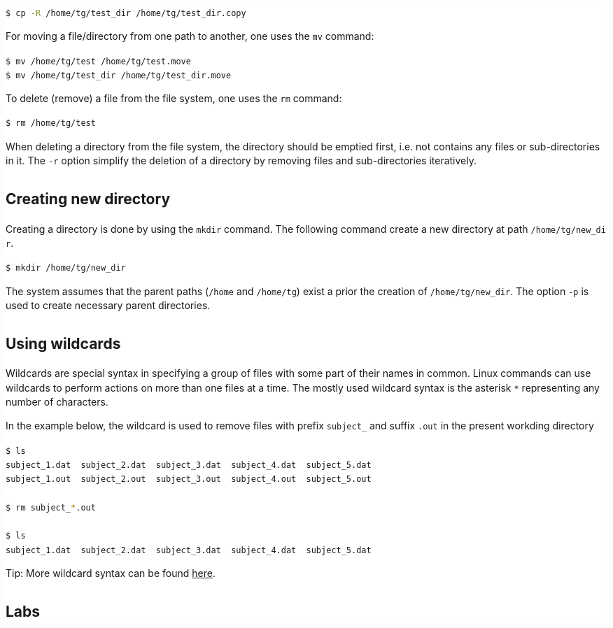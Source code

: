 ```bash
$ cp -R /home/tg/test_dir /home/tg/test_dir.copy
```

For moving a file/directory from one path to another, one uses the `mv` command:

```bash
$ mv /home/tg/test /home/tg/test.move
$ mv /home/tg/test_dir /home/tg/test_dir.move
```

To delete (remove) a file from the file system, one uses the `rm` command:

```bash
$ rm /home/tg/test
```

When deleting a directory from the file system, the directory should be emptied first, i.e. not contains any files or sub-directories in it. The `-r` option simplify the deletion of a directory by removing files and sub-directories iteratively.   

## Creating new directory

Creating a directory is done by using the `mkdir` command.  The following command create a new directory at path `/home/tg/new_dir`. 

```bash
$ mkdir /home/tg/new_dir
```

The system assumes that the parent paths (`/home` and `/home/tg`) exist a prior the creation of `/home/tg/new_dir`.  The option `-p` is used to create necessary parent directories.

## Using wildcards 

Wildcards are special syntax in specifying a group of files with some part of their names in common.  Linux commands can use wildcards to perform actions on more than one files at a time. The mostly used wildcard syntax is the asterisk `*` representing any number of characters. 

In the example below, the wildcard is used to remove files with prefix `subject_` and suffix `.out` in the present workding directory

```bash
$ ls
subject_1.dat  subject_2.dat  subject_3.dat  subject_4.dat  subject_5.dat
subject_1.out  subject_2.out  subject_3.out  subject_4.out  subject_5.out

$ rm subject_*.out

$ ls
subject_1.dat  subject_2.dat  subject_3.dat  subject_4.dat  subject_5.dat
```

Tip: More wildcard syntax can be found [here](http://tldp.org/LDP/GNU-Linux-Tools-Summary/html/x11655.htm).  

## Labs

